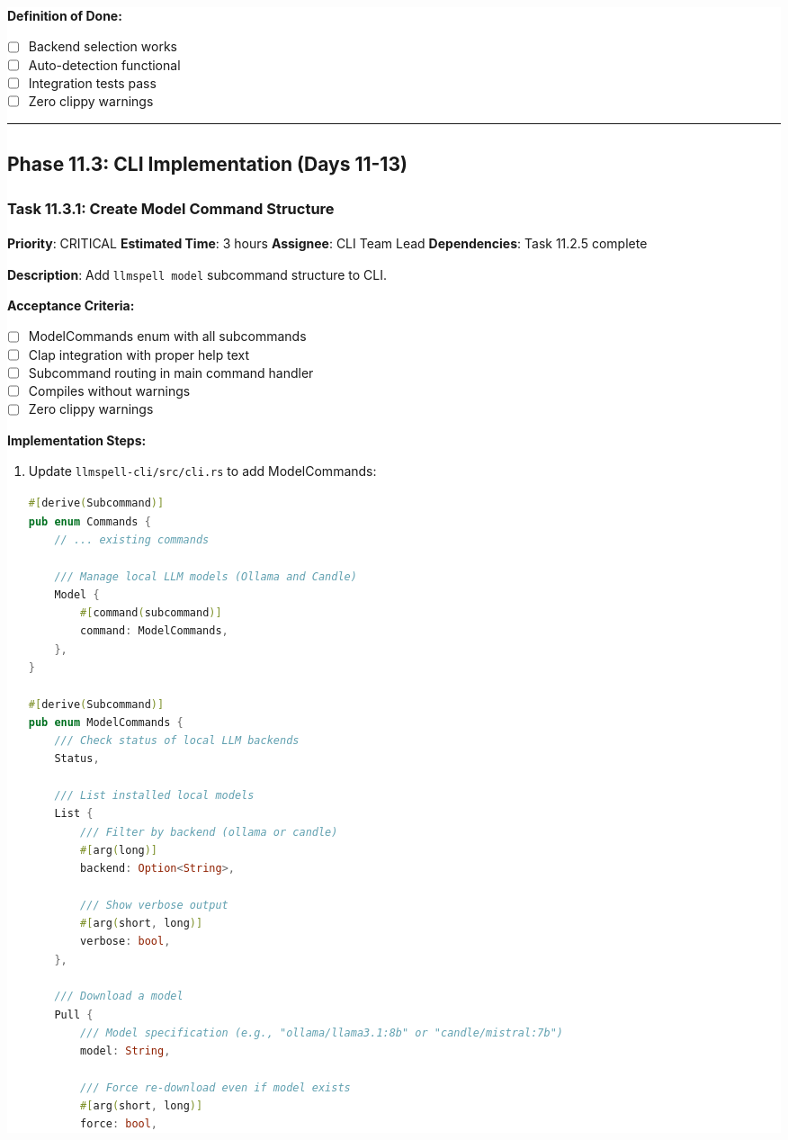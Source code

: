 **Definition of Done:**
- [ ] Backend selection works
- [ ] Auto-detection functional
- [ ] Integration tests pass
- [ ] Zero clippy warnings

---

## Phase 11.3: CLI Implementation (Days 11-13)

### Task 11.3.1: Create Model Command Structure
**Priority**: CRITICAL
**Estimated Time**: 3 hours
**Assignee**: CLI Team Lead
**Dependencies**: Task 11.2.5 complete

**Description**: Add `llmspell model` subcommand structure to CLI.

**Acceptance Criteria:**
- [ ] ModelCommands enum with all subcommands
- [ ] Clap integration with proper help text
- [ ] Subcommand routing in main command handler
- [ ] Compiles without warnings
- [ ] Zero clippy warnings

**Implementation Steps:**
1. Update `llmspell-cli/src/cli.rs` to add ModelCommands:
   ```rust
   #[derive(Subcommand)]
   pub enum Commands {
       // ... existing commands

       /// Manage local LLM models (Ollama and Candle)
       Model {
           #[command(subcommand)]
           command: ModelCommands,
       },
   }

   #[derive(Subcommand)]
   pub enum ModelCommands {
       /// Check status of local LLM backends
       Status,

       /// List installed local models
       List {
           /// Filter by backend (ollama or candle)
           #[arg(long)]
           backend: Option<String>,

           /// Show verbose output
           #[arg(short, long)]
           verbose: bool,
       },

       /// Download a model
       Pull {
           /// Model specification (e.g., "ollama/llama3.1:8b" or "candle/mistral:7b")
           model: String,

           /// Force re-download even if model exists
           #[arg(short, long)]
           force: bool,

   ```